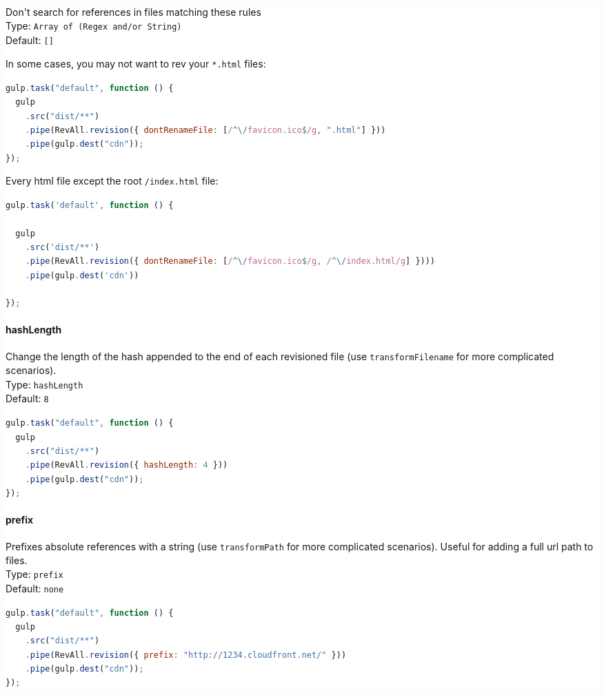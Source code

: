 Don't search for references in files matching these rules<br/>
Type: `Array of (Regex and/or String)`<br/>
Default: `[]`

In some cases, you may not want to rev your `*.html` files:

```js
gulp.task("default", function () {
  gulp
    .src("dist/**")
    .pipe(RevAll.revision({ dontRenameFile: [/^\/favicon.ico$/g, ".html"] }))
    .pipe(gulp.dest("cdn"));
});
```

Every html file except the root `/index.html` file:

```js
gulp.task('default', function () {

  gulp
    .src('dist/**')
    .pipe(RevAll.revision({ dontRenameFile: [/^\/favicon.ico$/g, /^\/index.html/g] })))
    .pipe(gulp.dest('cdn'))

});
```

#### hashLength

Change the length of the hash appended to the end of each revisioned file (use `transformFilename` for more complicated scenarios).<br/>
Type: `hashLength`<br/>
Default: `8`<br/>

```js
gulp.task("default", function () {
  gulp
    .src("dist/**")
    .pipe(RevAll.revision({ hashLength: 4 }))
    .pipe(gulp.dest("cdn"));
});
```

#### prefix

Prefixes absolute references with a string (use `transformPath` for more complicated scenarios). Useful for adding a full url path to files.<br/>
Type: `prefix`<br/>
Default: `none`<br/>

```js
gulp.task("default", function () {
  gulp
    .src("dist/**")
    .pipe(RevAll.revision({ prefix: "http://1234.cloudfront.net/" }))
    .pipe(gulp.dest("cdn"));
});
```
